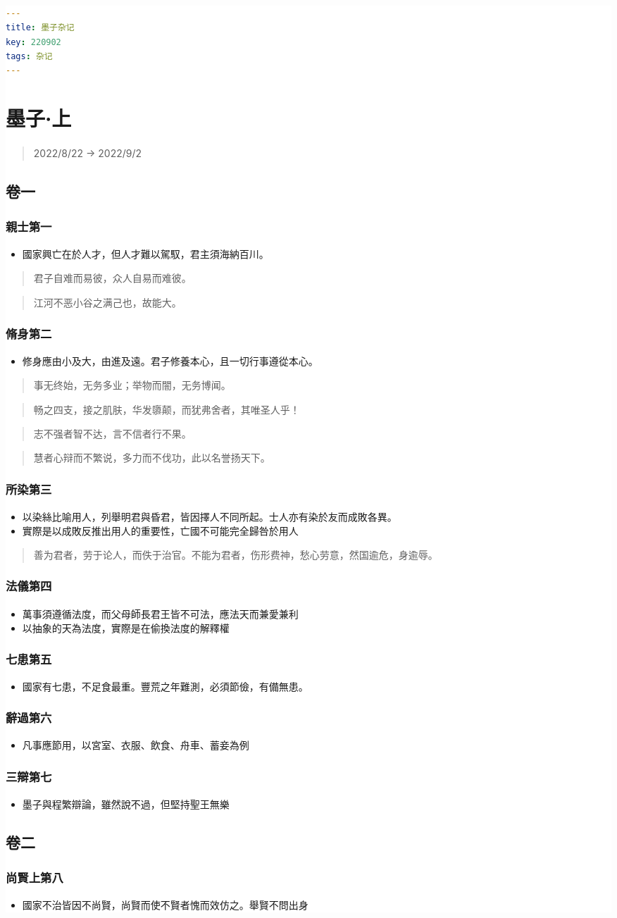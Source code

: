 ```yaml
---
title: 墨子杂记
key: 220902
tags: 杂记
---
```


# 墨子·上

> 2022/8/22 -> 2022/9/2

## 卷一
### 親士第一
- 國家興亡在於人才，但人才難以駕馭，君主須海納百川。

> 君子自难而易彼，众人自易而难彼。

> 江河不恶小谷之满己也，故能大。

### 脩身第二
- 修身應由小及大，由進及遠。君子修養本心，且一切行事遵從本心。

> 事无终始，无务多业；举物而闇，无务博闻。

> 畅之四支，接之肌肤，华发隳颠，而犹弗舍者，其唯圣人乎！

> 志不强者智不达，言不信者行不果。

> 慧者心辩而不繁说，多力而不伐功，此以名誉扬天下。

### 所染第三
- 以染絲比喻用人，列舉明君與昏君，皆因擇人不同所起。士人亦有染於友而成敗各異。
- 實際是以成敗反推出用人的重要性，亡國不可能完全歸咎於用人

> 善为君者，劳于论人，而佚于治官。不能为君者，伤形费神，愁心劳意，然国逾危，身逾辱。

### 法儀第四
- 萬事須遵循法度，而父母師長君王皆不可法，應法天而兼愛兼利
- 以抽象的天為法度，實際是在偷換法度的解釋權

### 七患第五
- 國家有七患，不足食最重。豐荒之年難測，必須節儉，有備無患。

### 辭過第六
- 凡事應節用，以宮室、衣服、飲食、舟車、蓄妾為例

### 三辯第七
- 墨子與程繁辯論，雖然說不過，但堅持聖王無樂

## 卷二
### 尚賢上第八
- 國家不治皆因不尚賢，尚賢而使不賢者愧而效仿之。舉賢不問出身
